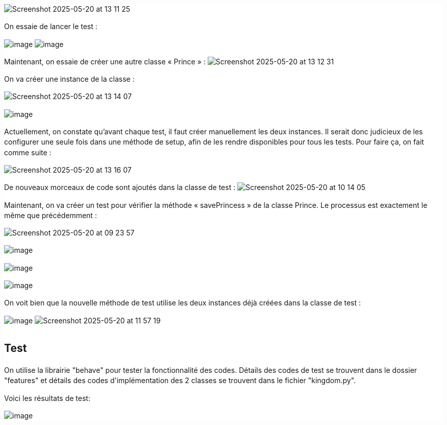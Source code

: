 <img width="748" alt="Screenshot 2025-05-20 at 13 11 25" src="https://github.com/user-attachments/assets/ee6ad142-4e87-49c1-8712-fa0f1a843b6e" />

On essaie de lancer le test :

![image](https://github.com/user-attachments/assets/51f10d1b-6f0c-457c-9134-4f7814e6bd42)
![image](https://github.com/user-attachments/assets/83781d6b-e75b-4eaf-ba5c-463f95617326)

Maintenant, on essaie de créer une autre classe « Prince » : 
<img width="723" alt="Screenshot 2025-05-20 at 13 12 31" src="https://github.com/user-attachments/assets/7ff096f7-ee0a-43a1-864e-bc1c96f1b59d" />
 
On va créer une instance de la classe : 

<img width="362" alt="Screenshot 2025-05-20 at 13 14 07" src="https://github.com/user-attachments/assets/c6266164-a5ab-4370-b2af-2b1bcaa50aa4" />

![image](https://github.com/user-attachments/assets/a3a0cd0a-d2de-4254-a342-7ecfdebdc0ad)

Actuellement, on constate qu’avant chaque test, il faut créer manuellement les deux instances. Il serait donc judicieux de les configurer une seule fois dans une méthode de setup, afin de les rendre disponibles pour tous les tests.
Pour faire ça, on fait comme suite :

<img width="471" alt="Screenshot 2025-05-20 at 13 16 07" src="https://github.com/user-attachments/assets/b6f3c556-5314-47ed-aed6-b7b595adf186" />


De nouveaux morceaux de code sont ajoutés dans la classe de test :
<img width="764" alt="Screenshot 2025-05-20 at 10 14 05" src="https://github.com/user-attachments/assets/58e0e0f1-04f7-427f-9455-9b06e01b0dac" />

Maintenant, on va créer un test pour vérifier la méthode « savePrincess » de la classe Prince. Le processus est exactement le même que précédemment :

<img width="348" alt="Screenshot 2025-05-20 at 09 23 57" src="https://github.com/user-attachments/assets/a675cd09-6d19-42a7-af7c-9171aaf19c26" />

![image](https://github.com/user-attachments/assets/88f31289-a38b-488d-86d7-b826d002e699)

![image](https://github.com/user-attachments/assets/aa81deae-d1b0-4866-a597-147e77e10bea)

![image](https://github.com/user-attachments/assets/20774045-89a0-401a-8cc6-a48c2ea373bb)

 
On voit bien que la nouvelle méthode de test utilise les deux instances déjà créées dans la classe de test :

![image](https://github.com/user-attachments/assets/9c67fd86-d2f0-4d41-b3f2-3fbf63723ca5)
<img width="544" alt="Screenshot 2025-05-20 at 11 57 19" src="https://github.com/user-attachments/assets/e62eb5b6-3a6a-4fd4-8f16-556ae6b020f4" />


## Test
On utilise la librairie "behave" pour tester la fonctionnalité des codes. Détails des codes de test se trouvent dans le dossier "features" et détails des codes d'implémentation des 2 classes se trouvent dans le fichier "kingdom.py".

Voici les résultats de test:

![image](https://github.com/user-attachments/assets/3eb28be6-435c-4c35-af18-0990db803456)
